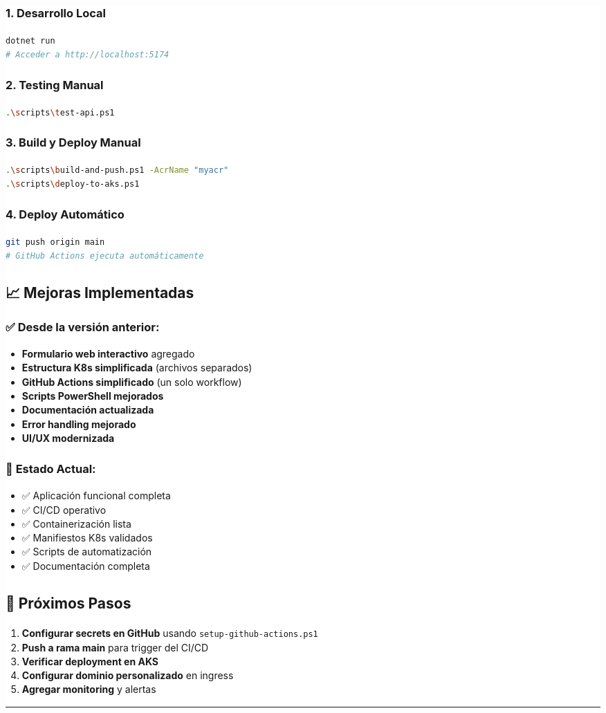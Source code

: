 ### 1. **Desarrollo Local**

```bash
dotnet run
# Acceder a http://localhost:5174
```

### 2. **Testing Manual**

```bash
.\scripts\test-api.ps1
```

### 3. **Build y Deploy Manual**

```bash
.\scripts\build-and-push.ps1 -AcrName "myacr"
.\scripts\deploy-to-aks.ps1
```

### 4. **Deploy Automático**

```bash
git push origin main
# GitHub Actions ejecuta automáticamente
```

## 📈 Mejoras Implementadas

### ✅ **Desde la versión anterior**:

- **Formulario web interactivo** agregado
- **Estructura K8s simplificada** (archivos separados)
- **GitHub Actions simplificado** (un solo workflow)
- **Scripts PowerShell mejorados**
- **Documentación actualizada**
- **Error handling mejorado**
- **UI/UX modernizada**

### 🎯 **Estado Actual**:

- ✅ Aplicación funcional completa
- ✅ CI/CD operativo
- ✅ Containerización lista
- ✅ Manifiestos K8s validados
- ✅ Scripts de automatización
- ✅ Documentación completa

## 🚀 Próximos Pasos

1. **Configurar secrets en GitHub** usando `setup-github-actions.ps1`
2. **Push a rama main** para trigger del CI/CD
3. **Verificar deployment en AKS**
4. **Configurar dominio personalizado** en ingress
5. **Agregar monitoring** y alertas

---